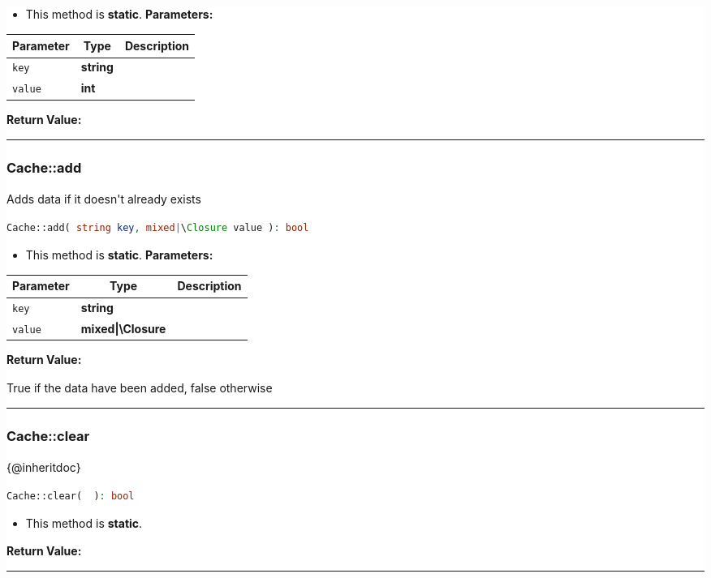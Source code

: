 

* This method is **static**.
**Parameters:**

| Parameter | Type | Description |
|-----------|------|-------------|
| `key` | **string** |  |
| `value` | **int** |  |


**Return Value:**





---
### Cache::add

Adds data if it doesn't already exists

```php
Cache::add( string key, mixed|\Closure value ): bool
```



* This method is **static**.
**Parameters:**

| Parameter | Type | Description |
|-----------|------|-------------|
| `key` | **string** |  |
| `value` | **mixed\|\Closure** |  |


**Return Value:**

True if the data have been added, false otherwise



---
### Cache::clear

{@inheritdoc}

```php
Cache::clear(  ): bool
```



* This method is **static**.

**Return Value:**





---